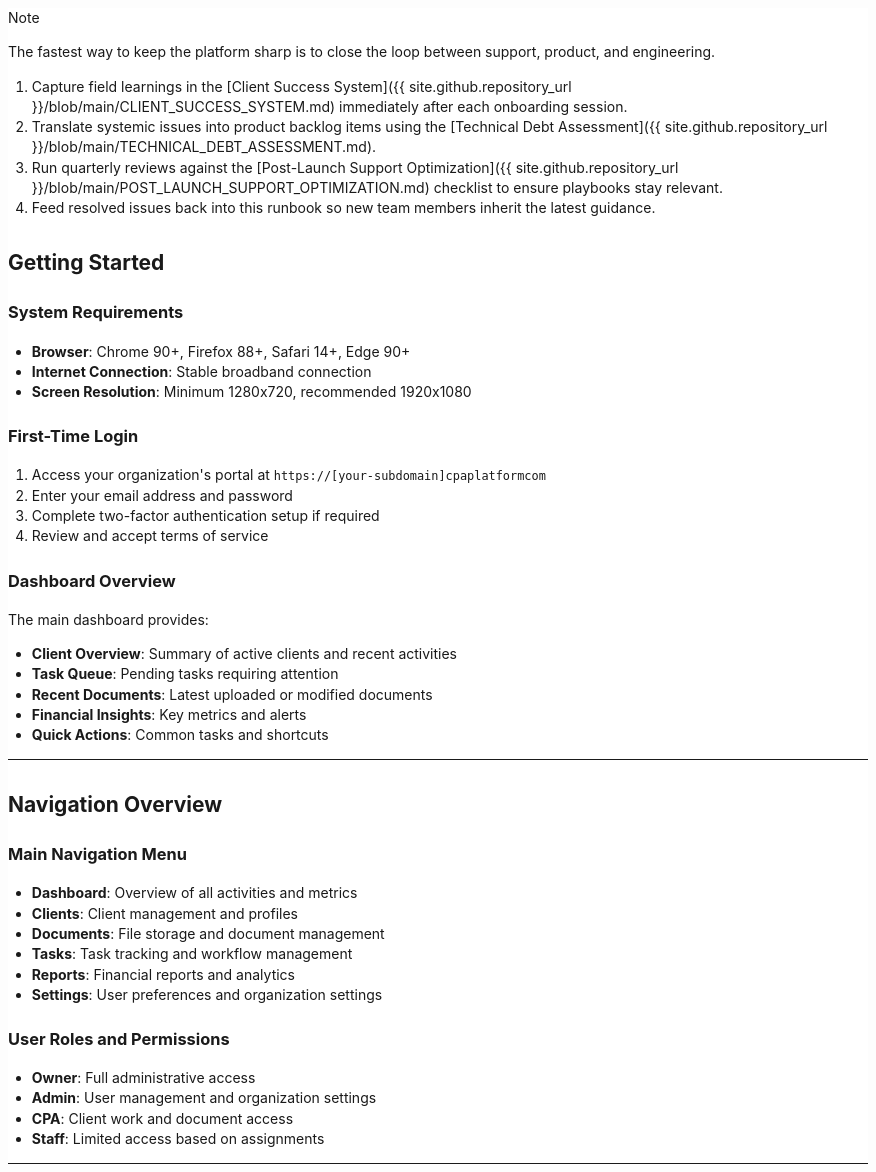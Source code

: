 > [!NOTE]
> The fastest way to keep the platform sharp is to close the loop between support, product, and engineering.

1. Capture field learnings in the [Client Success System]({{ site.github.repository_url }}/blob/main/CLIENT_SUCCESS_SYSTEM.md) immediately after each onboarding session.
2. Translate systemic issues into product backlog items using the [Technical Debt Assessment]({{ site.github.repository_url }}/blob/main/TECHNICAL_DEBT_ASSESSMENT.md).
3. Run quarterly reviews against the [Post-Launch Support Optimization]({{ site.github.repository_url }}/blob/main/POST_LAUNCH_SUPPORT_OPTIMIZATION.md) checklist to ensure playbooks stay relevant.
4. Feed resolved issues back into this runbook so new team members inherit the latest guidance.
## Getting Started

### System Requirements
- **Browser**: Chrome 90+, Firefox 88+, Safari 14+, Edge 90+
- **Internet Connection**: Stable broadband connection
- **Screen Resolution**: Minimum 1280x720, recommended 1920x1080

### First-Time Login
1. Access your organization's portal at `https://[your-subdomain]cpaplatformcom`
2. Enter your email address and password
3. Complete two-factor authentication setup if required
4. Review and accept terms of service

### Dashboard Overview
The main dashboard provides:
- **Client Overview**: Summary of active clients and recent activities
- **Task Queue**: Pending tasks requiring attention
- **Recent Documents**: Latest uploaded or modified documents
- **Financial Insights**: Key metrics and alerts
- **Quick Actions**: Common tasks and shortcuts

---

## Navigation Overview

### Main Navigation Menu
- **Dashboard**: Overview of all activities and metrics
- **Clients**: Client management and profiles
- **Documents**: File storage and document management
- **Tasks**: Task tracking and workflow management
- **Reports**: Financial reports and analytics
- **Settings**: User preferences and organization settings

### User Roles and Permissions
- **Owner**: Full administrative access
- **Admin**: User management and organization settings
- **CPA**: Client work and document access
- **Staff**: Limited access based on assignments

---